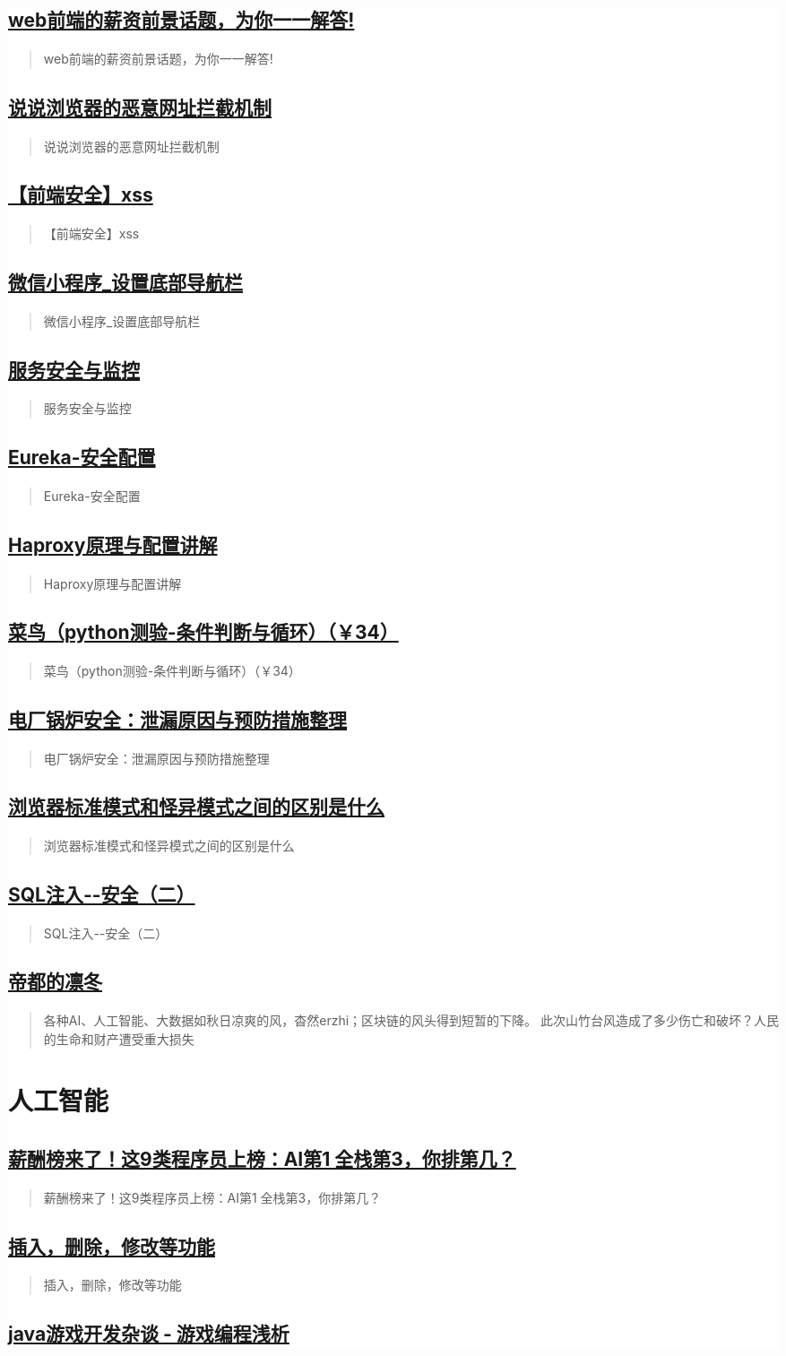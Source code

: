  ## [web前端的薪资前景话题，为你一一解答!](https://blog.csdn.net/a1990qd/article/details/88795169)
 > web前端的薪资前景话题，为你一一解答!
 ## [说说浏览器的恶意网址拦截机制](https://blog.csdn.net/deniro_li/article/details/88773761)
 > 说说浏览器的恶意网址拦截机制
 ## [【前端安全】xss](https://blog.csdn.net/qq_37021554/article/details/88956235)
 > 【前端安全】xss
 ## [微信小程序_设置底部导航栏](https://blog.csdn.net/qq_16683689/article/details/88657688)
 > 微信小程序_设置底部导航栏
 ## [服务安全与监控](https://blog.csdn.net/Kyrie__/article/details/88306091)
 > 服务安全与监控
 ## [Eureka-安全配置](https://blog.csdn.net/u010277958/article/details/88702576)
 > Eureka-安全配置
 ## [Haproxy原理与配置讲解](https://blog.csdn.net/yaya_12345678/article/details/88790235)
 > Haproxy原理与配置讲解
 ## [菜鸟（python测验-条件判断与循环）（￥34）](https://blog.csdn.net/weixin_43721133/article/details/88762502)
 > 菜鸟（python测验-条件判断与循环）（￥34）
 ## [电厂锅炉安全：泄漏原因与预防措施整理](https://blog.csdn.net/qq_27977799/article/details/88997013)
 > 电厂锅炉安全：泄漏原因与预防措施整理
 ## [浏览器标准模式和怪异模式之间的区别是什么](https://blog.csdn.net/tianpeng1996/article/details/88342434)
 > 浏览器标准模式和怪异模式之间的区别是什么
 ## [SQL注入--安全（二）](https://blog.csdn.net/qq_43371350/article/details/88607787)
 > SQL注入--安全（二）
 ## [帝都的凛冬](https://blog.csdn.net/yoyo_liyy/article/details/82762601)
 > 各种AI、人工智能、大数据如秋日凉爽的风，杳然erzhi；区块链的风头得到短暂的下降。                此次山竹台风造成了多少伤亡和破坏？人民的生命和财产遭受重大损失
# 人工智能 
 ## [薪酬榜来了！这9类程序员上榜：AI第1 全栈第3，你排第几？](https://blog.csdn.net/CSDNedu/article/details/88842461)
 > 薪酬榜来了！这9类程序员上榜：AI第1 全栈第3，你排第几？
 ## [插入，删除，修改等功能](https://blog.csdn.net/Jachins/article/details/88809895)
 > 插入，删除，修改等功能
 ## [java游戏开发杂谈 - 游戏编程浅析](https://blog.csdn.net/chaohi/article/details/88847821)